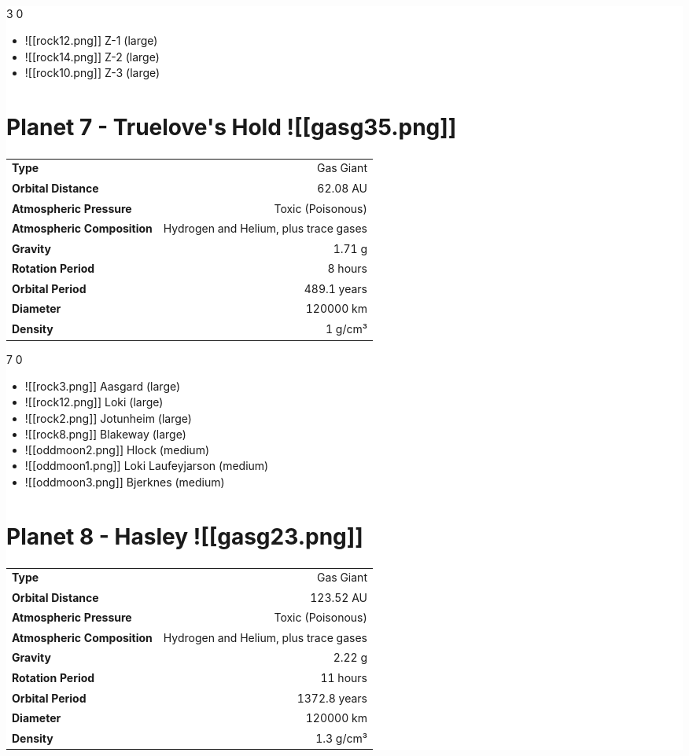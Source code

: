 
3
0

- ![[rock12.png]] Z-1 (large)
- ![[rock14.png]] Z-2 (large)
- ![[rock10.png]] Z-3 (large)


# Planet 7 - Truelove's Hold ![[gasg35.png]]
|                             |                           |
| --------------------------- | -------------------------:|
| **Type**                    |             Gas Giant |
| **Orbital Distance**        |   62.08 AU |
| **Atmospheric Pressure**    |       Toxic (Poisonous) |
| **Atmospheric Composition** |      Hydrogen and Helium, plus trace gases |
| **Gravity**                 |        1.71 g |
| **Rotation Period**         |  8 hours |
| **Orbital Period** | 489.1 years |
| **Diameter**                |      120000 km | 
| **Density**                 |    1 g/cm³ |



7
0

- ![[rock3.png]] Aasgard (large)
- ![[rock12.png]] Loki (large)
- ![[rock2.png]] Jotunheim (large)
- ![[rock8.png]] Blakeway (large)
- ![[oddmoon2.png]] Hlock (medium)
- ![[oddmoon1.png]] Loki Laufeyjarson (medium)
- ![[oddmoon3.png]] Bjerknes (medium)


# Planet 8 - Hasley ![[gasg23.png]]
|                             |                           |
| --------------------------- | -------------------------:|
| **Type**                    |             Gas Giant |
| **Orbital Distance**        |   123.52 AU |
| **Atmospheric Pressure**    |       Toxic (Poisonous) |
| **Atmospheric Composition** |      Hydrogen and Helium, plus trace gases |
| **Gravity**                 |        2.22 g |
| **Rotation Period**         |  11 hours |
| **Orbital Period** | 1372.8 years |
| **Diameter**                |      120000 km | 
| **Density**                 |    1.3 g/cm³ |
